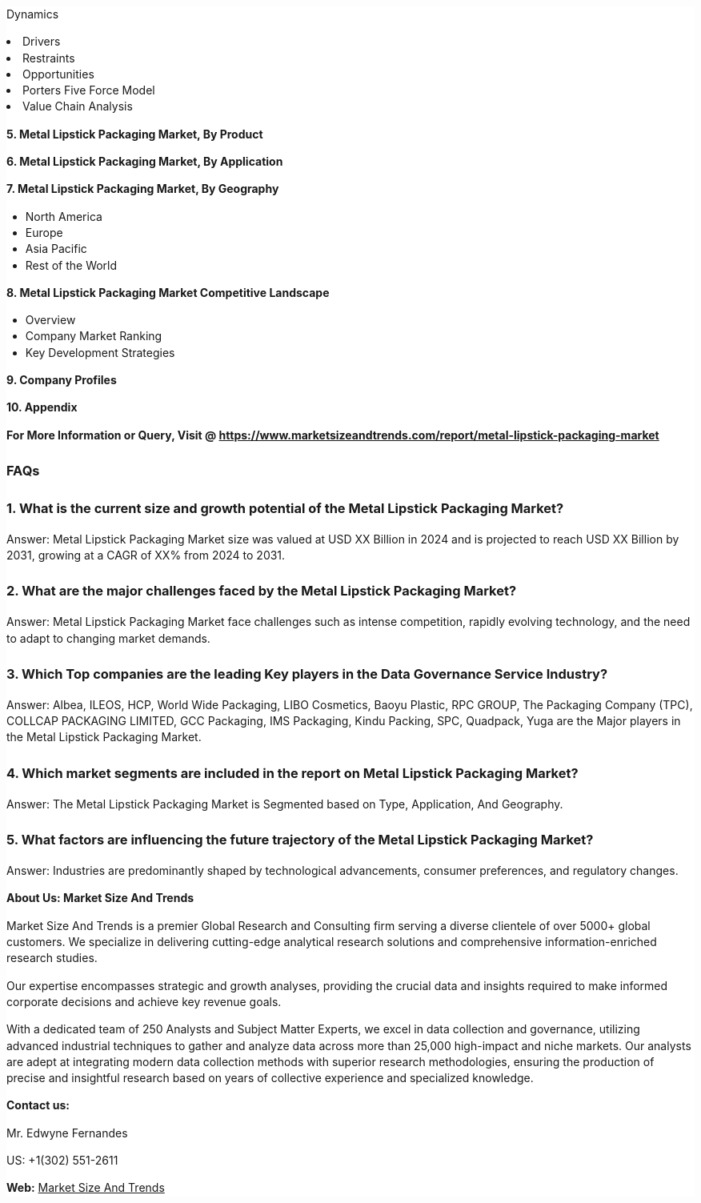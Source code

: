 Dynamics</span></li><li><span class="">Drivers</span></li><li><span class="">Restraints</span></li><li><span class="">Opportunities</span></li><li><span class="">Porters Five Force Model</span></li><li><span class="">Value Chain Analysis</span></li></ul></div><div class="" data-test-id=""><p><strong><span class="">5. Metal Lipstick Packaging Market, By Product</span></strong></p></div><div class="" data-test-id=""><p><strong><span class="">6. Metal Lipstick Packaging Market, By Application</span></strong></p></div><div class="" data-test-id=""><p><strong><span class="">7. Metal Lipstick Packaging Market, By Geography</span></strong></p></div><div class="" data-test-id=""><ul><li><span class="">North America</span></li><li><span class="">Europe</span></li><li><span class="">Asia Pacific</span></li><li><span class="">Rest of the World</span></li></ul></div><div class="" data-test-id=""><p><strong><span class="">8. Metal Lipstick Packaging Market Competitive Landscape</span></strong></p></div><div class="" data-test-id=""><ul><li><span class="">Overview</span></li><li><span class="">Company Market Ranking</span></li><li><span class="">Key Development Strategies</span></li></ul></div><div class="" data-test-id=""><p><strong><span class="">9. Company Profiles</span></strong></p></div><div class="" data-test-id=""><p><strong><span class="">10. Appendix</span></strong></p></div><div class="" data-test-id=""><p><strong><span class="">For More Information or Query, Visit @ <a href="https://www.marketsizeandtrends.com/report/metal-lipstick-packaging-market" target="_blank">https://www.marketsizeandtrends.com/report/metal-lipstick-packaging-market</a></span></strong></p></div><div class="" data-test-id=""><div class="article-main__content" data-test-id="publishing-text-block"><h3><strong><span class="">FAQs</span></strong></h3></div><div class="article-main__content" data-test-id="publishing-text-block"><h3><span class="">1. What is the current size and growth potential of the Metal Lipstick Packaging Market?</span></h3></div><div class="article-main__content" data-test-id="publishing-text-block"><p><span class="font-[700]">Answer</span><span class="">: Metal Lipstick Packaging Market size was valued at USD XX Billion in 2024 and is projected to reach USD XX Billion by 2031, growing at a CAGR of XX% from 2024 to 2031.</span></p></div><div class="article-main__content" data-test-id="publishing-text-block"><h3><span class="">2. What are the major challenges faced by the Metal Lipstick Packaging Market?</span></h3></div><div class="article-main__content" data-test-id="publishing-text-block"><p><span class="font-[700]">Answer</span><span class="">: Metal Lipstick Packaging Market face challenges such as intense competition, rapidly evolving technology, and the need to adapt to changing market demands.</span></p></div><div class="article-main__content" data-test-id="publishing-text-block"><h3><span class="">3. Which Top companies are the leading Key players in the Data Governance Service Industry?</span></h3></div><div class="article-main__content" data-test-id="publishing-text-block"><p><span class="font-[700]">Answer</span><span class="">: Albea, ILEOS, HCP, World Wide Packaging, LIBO Cosmetics, Baoyu Plastic, RPC GROUP, The Packaging Company (TPC), COLLCAP PACKAGING LIMITED, GCC Packaging, IMS Packaging, Kindu Packing, SPC, Quadpack, Yuga are the Major players in the Metal Lipstick Packaging Market.</span></p></div><div class="article-main__content" data-test-id="publishing-text-block"><h3><span class="">4. Which market segments are included in the report on Metal Lipstick Packaging Market?</span></h3></div><div class="article-main__content" data-test-id="publishing-text-block"><p><span class="font-[700]">Answer</span><span class="">: The Metal Lipstick Packaging Market is Segmented based on Type, Application, And Geography.</span></p></div><div class="article-main__content" data-test-id="publishing-text-block"><h3><span class="">5. What factors are influencing the future trajectory of the Metal Lipstick Packaging Market?</span></h3></div><div class="article-main__content" data-test-id="publishing-text-block"><p><span class="font-[700]">Answer:</span><span class="">&nbsp;Industries are predominantly shaped by technological advancements, consumer preferences, and regulatory changes.</span></p></div><p><strong><span class="">About Us: Market Size And Trends</span></strong></p></div><div class="" data-test-id=""><p><span class="">Market Size And Trends is a premier Global Research and Consulting firm serving a diverse clientele of over 5000+ global customers. We specialize in delivering cutting-edge analytical research solutions and comprehensive information-enriched research studies.</span></p></div><div class="" data-test-id=""><p><span class="">Our expertise encompasses strategic and growth analyses, providing the crucial data and insights required to make informed corporate decisions and achieve key revenue goals.</span></p></div><div class="" data-test-id=""><p><span class="">With a dedicated team of 250 Analysts and Subject Matter Experts, we excel in data collection and governance, utilizing advanced industrial techniques to gather and analyze data across more than 25,000 high-impact and niche markets. Our analysts are adept at integrating modern data collection methods with superior research methodologies, ensuring the production of precise and insightful research based on years of collective experience and specialized knowledge.</span></p></div><div class="" data-test-id=""><p><strong><span class="">Contact us:</span></strong></p></div><div class="" data-test-id=""><p><span class="">Mr. Edwyne Fernandes</span></p></div><div class="" data-test-id=""><p><span class="">US: +1(302) 551-2611<br /></span></p><p><span class=""><strong>Web:</strong> <a href="https://www.marketsizeandtrends.com/" target="_blank">Market Size And
Trends</a></span></p></div>
